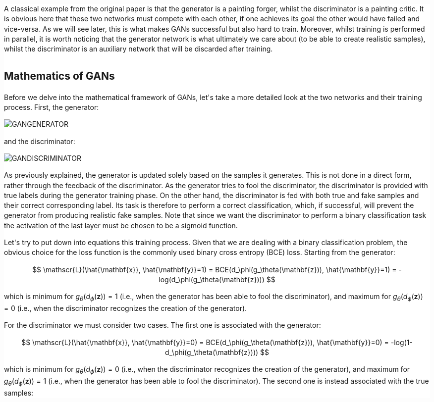 A classical example from the original paper is that the generator is a painting forger, whilst the discriminator is a painting critic. It is obvious here
that these two networks must compete with each other, if one achieves its goal the other would have failed and vice-versa. As we will see later, this is 
what makes GANs successful but also hard to train. Moreover, whilst training is performed in parallel, it is worth noticing that the generator network is what
ultimately we care about (to be able to create realistic samples), whilst the discriminator is an auxiliary network that will be discarded after training.

## Mathematics of GANs

Before we delve into the mathematical framework of GANs, let's take a more detailed look at the two networks and their training process. First, the generator:

![GANGENERATOR](figs/gen.png)

and the discriminator:

![GANDISCRIMINATOR](figs/disc.png)

As previously explained, the generator is updated solely based on the samples it generates. This is not done in a direct form, rather through the feedback 
of the discriminator. As the generator tries to fool the discriminator, the discriminator is provided with true labels during the generator training phase.
On the other hand, the discriminator is fed with both true and fake samples and their correct corresponding label. Its task is therefore to perform a correct classification,
which, if successful, will prevent the generator from producing realistic fake samples. Note that since we want the discriminator to perform a binary classification task the activation
of the last layer must be chosen to be a sigmoid function.

Let's try to put down into equations this training process. Given that we are dealing with a binary classification problem, the obvious choice for the loss function
is the commonly used binary cross entropy (BCE) loss. Starting from the generator:

$$
\mathscr{L}(\hat{\mathbf{x}}, \hat{\mathbf{y}}=1) = BCE(d_\phi(g_\theta(\mathbf{z})), \hat{\mathbf{y}}=1) = -log(d_\phi(g_\theta(\mathbf{z})))
$$

which is minimum for $g_\theta(d_\phi(\mathbf{z}))=1$ (i.e., when the generator has been able to fool the discriminator), and maximum for 
$g_\theta(d_\phi(\mathbf{z}))=0$ (i.e., when the discriminator recognizes the creation of the generator).

For the discriminator we must consider two cases. The first one is associated with the generator:

$$
\mathscr{L}(\hat{\mathbf{x}}, \hat{\mathbf{y}}=0) = BCE(d_\phi(g_\theta(\mathbf{z})), \hat{\mathbf{y}}=0) = -log(1-d_\phi(g_\theta(\mathbf{z})))
$$

which is minimum for $g_\theta(d_\phi(\mathbf{z}))=0$ (i.e., when the discriminator recognizes the creation of the generator), and maximum for 
$g_\theta(d_\phi(\mathbf{z}))=1$ (i.e., when the generator has been able to fool the discriminator). The second one is instead
associated with the true samples:
